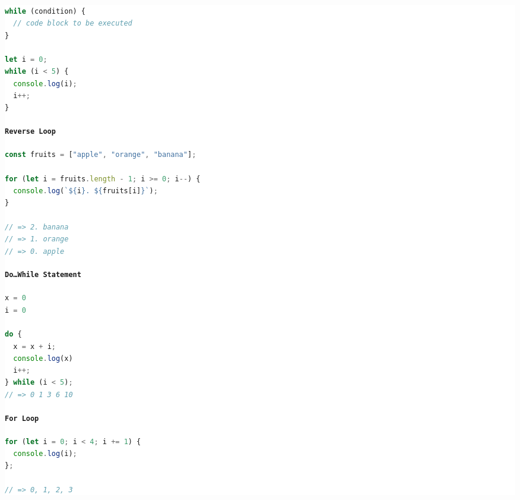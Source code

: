 ```javascript
while (condition) {
  // code block to be executed
}

let i = 0;
while (i < 5) {        
  console.log(i);
  i++;
}
```

<h4 style="font-family: Roboto">
<code>Reverse Loop</code>
</h4>

```javascript
const fruits = ["apple", "orange", "banana"];

for (let i = fruits.length - 1; i >= 0; i--) {
  console.log(`${i}. ${fruits[i]}`);
}

// => 2. banana
// => 1. orange
// => 0. apple
```

<h4 style="font-family: Roboto">
<code>Do…While Statement</code>
</h4>

```javascript
x = 0
i = 0

do {
  x = x + i;
  console.log(x)
  i++;
} while (i < 5);
// => 0 1 3 6 10
```

<h4 style="font-family: Roboto">
<code>For Loop</code>
</h4> 

```javascript
for (let i = 0; i < 4; i += 1) {
  console.log(i);
};

// => 0, 1, 2, 3
```
